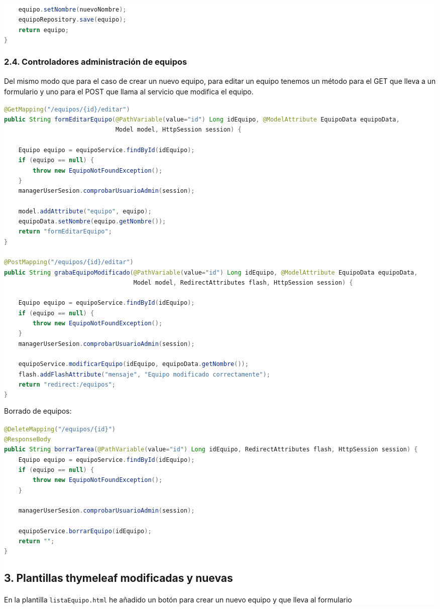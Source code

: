 ```java
    equipo.setNombre(nuevoNombre);
    equipoRepository.save(equipo);
    return equipo;
}
```
### 2.4. Controladores administración de equipos
Del mismo modo que para el caso de crear un nuevo equipo, para editar un equipo tenemos un método para el GET que lleva
a un formulario y uno para el POST que llama al servicio que modifica el equipo.
```java
@GetMapping("/equipos/{id}/editar")
public String formEditarEquipo(@PathVariable(value="id") Long idEquipo, @ModelAttribute EquipoData equipoData,
                               Model model, HttpSession session) {

    Equipo equipo = equipoService.findById(idEquipo);
    if (equipo == null) {
        throw new EquipoNotFoundException();
    }
    managerUserSesion.comprobarUsuarioAdmin(session);

    model.addAttribute("equipo", equipo);
    equipoData.setNombre(equipo.getNombre());
    return "formEditarEquipo";
}

@PostMapping("/equipos/{id}/editar")
public String grabaEquipoModificado(@PathVariable(value="id") Long idEquipo, @ModelAttribute EquipoData equipoData,
                                    Model model, RedirectAttributes flash, HttpSession session) {

    Equipo equipo = equipoService.findById(idEquipo);
    if (equipo == null) {
        throw new EquipoNotFoundException();
    }
    managerUserSesion.comprobarUsuarioAdmin(session);

    equipoService.modificarEquipo(idEquipo, equipoData.getNombre());
    flash.addFlashAttribute("mensaje", "Equipo modificado correctamente");
    return "redirect:/equipos";
}
```
Borrado de equipos:
```java
@DeleteMapping("/equipos/{id}")
@ResponseBody
public String borrarTarea(@PathVariable(value="id") Long idEquipo, RedirectAttributes flash, HttpSession session) {
    Equipo equipo = equipoService.findById(idEquipo);
    if (equipo == null) {
        throw new EquipoNotFoundException();
    }

    managerUserSesion.comprobarUsuarioAdmin(session);

    equipoService.borrarEquipo(idEquipo);
    return "";
}
```
## 3. Plantillas thymeleaf modificadas y nuevas
En la plantilla `listaEquipo.html` he añadido un botón para crear un nuevo equipo y que lleva al formulario